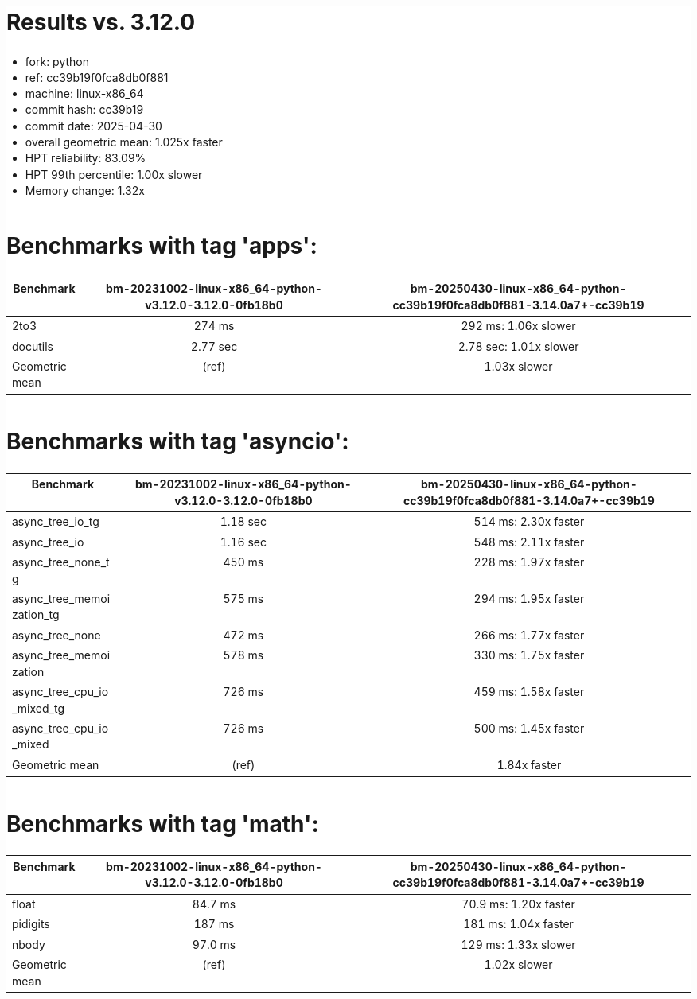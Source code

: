 # Results vs. 3.12.0

- fork: python
- ref: cc39b19f0fca8db0f881
- machine: linux-x86_64
- commit hash: cc39b19
- commit date: 2025-04-30
- overall geometric mean: 1.025x faster
- HPT reliability: 83.09%
- HPT 99th percentile: 1.00x slower
- Memory change: 1.32x

Benchmarks with tag 'apps':
===========================

| Benchmark      | bm-20231002-linux-x86_64-python-v3.12.0-3.12.0-0fb18b0 | bm-20250430-linux-x86_64-python-cc39b19f0fca8db0f881-3.14.0a7+-cc39b19 |
|----------------|:------------------------------------------------------:|:----------------------------------------------------------------------:|
| 2to3           | 274 ms                                                 | 292 ms: 1.06x slower                                                   |
| docutils       | 2.77 sec                                               | 2.78 sec: 1.01x slower                                                 |
| Geometric mean | (ref)                                                  | 1.03x slower                                                           |

Benchmarks with tag 'asyncio':
==============================

| Benchmark                  | bm-20231002-linux-x86_64-python-v3.12.0-3.12.0-0fb18b0 | bm-20250430-linux-x86_64-python-cc39b19f0fca8db0f881-3.14.0a7+-cc39b19 |
|----------------------------|:------------------------------------------------------:|:----------------------------------------------------------------------:|
| async_tree_io_tg           | 1.18 sec                                               | 514 ms: 2.30x faster                                                   |
| async_tree_io              | 1.16 sec                                               | 548 ms: 2.11x faster                                                   |
| async_tree_none_tg         | 450 ms                                                 | 228 ms: 1.97x faster                                                   |
| async_tree_memoization_tg  | 575 ms                                                 | 294 ms: 1.95x faster                                                   |
| async_tree_none            | 472 ms                                                 | 266 ms: 1.77x faster                                                   |
| async_tree_memoization     | 578 ms                                                 | 330 ms: 1.75x faster                                                   |
| async_tree_cpu_io_mixed_tg | 726 ms                                                 | 459 ms: 1.58x faster                                                   |
| async_tree_cpu_io_mixed    | 726 ms                                                 | 500 ms: 1.45x faster                                                   |
| Geometric mean             | (ref)                                                  | 1.84x faster                                                           |

Benchmarks with tag 'math':
===========================

| Benchmark      | bm-20231002-linux-x86_64-python-v3.12.0-3.12.0-0fb18b0 | bm-20250430-linux-x86_64-python-cc39b19f0fca8db0f881-3.14.0a7+-cc39b19 |
|----------------|:------------------------------------------------------:|:----------------------------------------------------------------------:|
| float          | 84.7 ms                                                | 70.9 ms: 1.20x faster                                                  |
| pidigits       | 187 ms                                                 | 181 ms: 1.04x faster                                                   |
| nbody          | 97.0 ms                                                | 129 ms: 1.33x slower                                                   |
| Geometric mean | (ref)                                                  | 1.02x slower                                                           |
